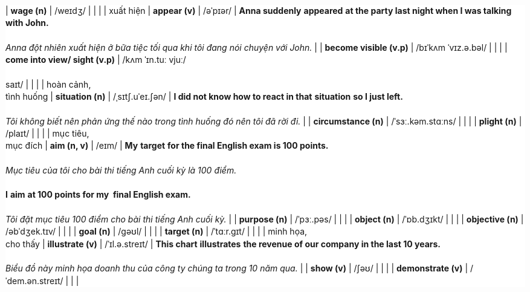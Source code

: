 | **wage (n)**                    | /weɪdʒ/                         |                     |                                                                                                                                                                                                                                                                                  |
| xuất hiện                       | **appear (v)**                  | /əˈpɪər/            | **Anna suddenly** **appeared** **at the party last night when I was talking with John.** <br><br>_Anna đột nhiên_ _xuất hiện_ _ở bữa tiệc tối qua khi tôi đang nói chuyện với John._                                                                                             |
| **become visible (v.p)**        | /bɪˈkʌm ˈvɪz.ə.bəl/             |                     |                                                                                                                                                                                                                                                                                  |
| **come into view/ sight (v.p)** | /kʌm ˈɪn.tuː vjuː/<br><br>saɪt/ |                     |                                                                                                                                                                                                                                                                                  |
| hoàn cảnh,  <br>tình huống      | **situation (n)**               | /ˌsɪtʃ.uˈeɪ.ʃən/    | **I did not know how to react in that** **situation** **so I just left.**<br><br>_Tôi không biết nên phản ứng thế nào trong_ _tình huống_ _đó nên tôi đã rời đi._                                                                                                                |
| **circumstance (n)**            | /ˈsɜː.kəm.stɑːns/               |                     |                                                                                                                                                                                                                                                                                  |
| **plight (n)**                  | /plaɪt/                         |                     |                                                                                                                                                                                                                                                                                  |
| mục tiêu,  <br>mục đích         | **aim (n, v)**                  | /eɪm/               | **My** **target** **for the final English exam is 100 points.**<br><br>_Mục tiêu_ _của tôi cho bài thi tiếng Anh cuối kỳ là 100 điểm._<br><br>**I** **aim** **at 100 points for my  final English exam.** <br><br>_Tôi_ _đặt mục tiêu_ _100 điểm cho bài thi tiếng Anh cuối kỳ._ |
| **purpose (n)**                 | /ˈpɜː.pəs/                      |                     |                                                                                                                                                                                                                                                                                  |
| **object (n)**                  | /ˈɒb.dʒɪkt/                     |                     |                                                                                                                                                                                                                                                                                  |
| **objective (n)**               | /əbˈdʒek.tɪv/                   |                     |                                                                                                                                                                                                                                                                                  |
| **goal (n)**                    | /ɡəʊl/                          |                     |                                                                                                                                                                                                                                                                                  |
| **target (n)**                  | /ˈtɑːr.ɡɪt/                     |                     |                                                                                                                                                                                                                                                                                  |
| minh họa,  <br>cho thấy         | **illustrate (v)**              | /ˈɪl.ə.streɪt/      | **This chart** **illustrates** **the revenue of our company in the last 10 years.**<br><br>_Biểu đồ này_ _minh họa_ _doanh thu của công ty chúng ta trong 10 năm qua._                                                                                                           |
| **show (v)**                    | /ʃəʊ/                           |                     |                                                                                                                                                                                                                                                                                  |
| **demonstrate (v)**             | /ˈdem.ən.streɪt/                |                     |                                                                                                                                                                                                                                                                                  |